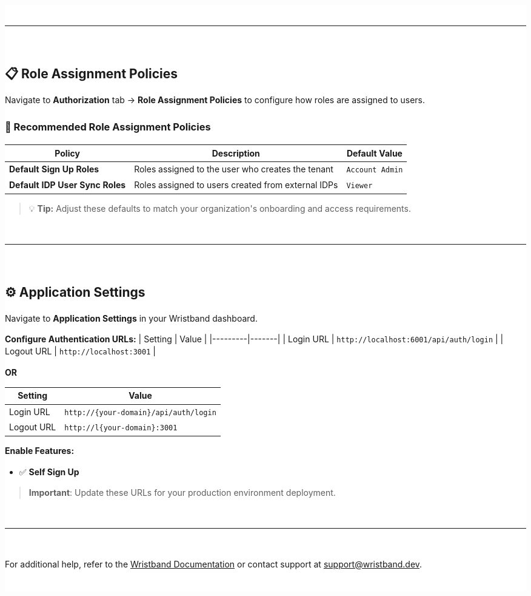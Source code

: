 <br>
<hr>
<br>

## 📋 Role Assignment Policies

Navigate to **Authorization** tab → **Role Assignment Policies** to configure how roles are assigned to users.

### 🎯 Recommended Role Assignment Policies

| Policy                       | Description                                              | Default Value    |
|------------------------------|----------------------------------------------------------|------------------|
| **Default Sign Up Roles**    | Roles assigned to the user who creates the tenant        | `Account Admin`  |
| **Default IDP User Sync Roles** | Roles assigned to users created from external IDPs    | `Viewer`         |

> 💡 **Tip:** Adjust these defaults to match your organization's onboarding and access requirements.


<br>
<hr>
<br>

## ⚙️ Application Settings

Navigate to **Application Settings** in your Wristband dashboard.

**Configure Authentication URLs:**
| Setting | Value |
|---------|-------|
| Login URL | `http://localhost:6001/api/auth/login` |
| Logout URL | `http://localhost:3001` |

**OR**

| Setting | Value |
|---------|-------|
| Login URL | `http://{your-domain}/api/auth/login` |
| Logout URL | `http://l{your-domain}:3001` |


**Enable Features:**
- ✅ **Self Sign Up**

> **Important**: Update these URLs for your production environment deployment.

<br>
<hr>
<br>


For additional help, refer to the [Wristband Documentation](https://docs.wristband.dev) or contact support at <support@wristband.dev>.

<br/>
